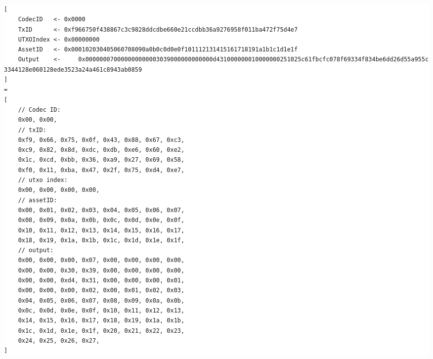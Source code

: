 ```text
[
    CodecID   <- 0x0000
    TxID      <- 0xf966750f438867c3c9828ddcdbe660e21ccdbb36a9276958f011ba472f75d4e7
    UTXOIndex <- 0x00000000
    AssetID   <- 0x000102030405060708090a0b0c0d0e0f101112131415161718191a1b1c1d1e1f
    Output    <-     0x000000070000000000003039000000000000d431000000010000000251025c61fbcfc078f69334f834be6dd26d55a955c3344128e060128ede3523a24a461c8943ab0859
]
=
[
    // Codec ID:
    0x00, 0x00,
    // txID:
    0xf9, 0x66, 0x75, 0x0f, 0x43, 0x88, 0x67, 0xc3,
    0xc9, 0x82, 0x8d, 0xdc, 0xdb, 0xe6, 0x60, 0xe2,
    0x1c, 0xcd, 0xbb, 0x36, 0xa9, 0x27, 0x69, 0x58,
    0xf0, 0x11, 0xba, 0x47, 0x2f, 0x75, 0xd4, 0xe7,
    // utxo index:
    0x00, 0x00, 0x00, 0x00,
    // assetID:
    0x00, 0x01, 0x02, 0x03, 0x04, 0x05, 0x06, 0x07,
    0x08, 0x09, 0x0a, 0x0b, 0x0c, 0x0d, 0x0e, 0x0f,
    0x10, 0x11, 0x12, 0x13, 0x14, 0x15, 0x16, 0x17,
    0x18, 0x19, 0x1a, 0x1b, 0x1c, 0x1d, 0x1e, 0x1f,
    // output:
    0x00, 0x00, 0x00, 0x07, 0x00, 0x00, 0x00, 0x00,
    0x00, 0x00, 0x30, 0x39, 0x00, 0x00, 0x00, 0x00,
    0x00, 0x00, 0xd4, 0x31, 0x00, 0x00, 0x00, 0x01,
    0x00, 0x00, 0x00, 0x02, 0x00, 0x01, 0x02, 0x03,
    0x04, 0x05, 0x06, 0x07, 0x08, 0x09, 0x0a, 0x0b,
    0x0c, 0x0d, 0x0e, 0x0f, 0x10, 0x11, 0x12, 0x13,
    0x14, 0x15, 0x16, 0x17, 0x18, 0x19, 0x1a, 0x1b,
    0x1c, 0x1d, 0x1e, 0x1f, 0x20, 0x21, 0x22, 0x23,
    0x24, 0x25, 0x26, 0x27,
]
```

